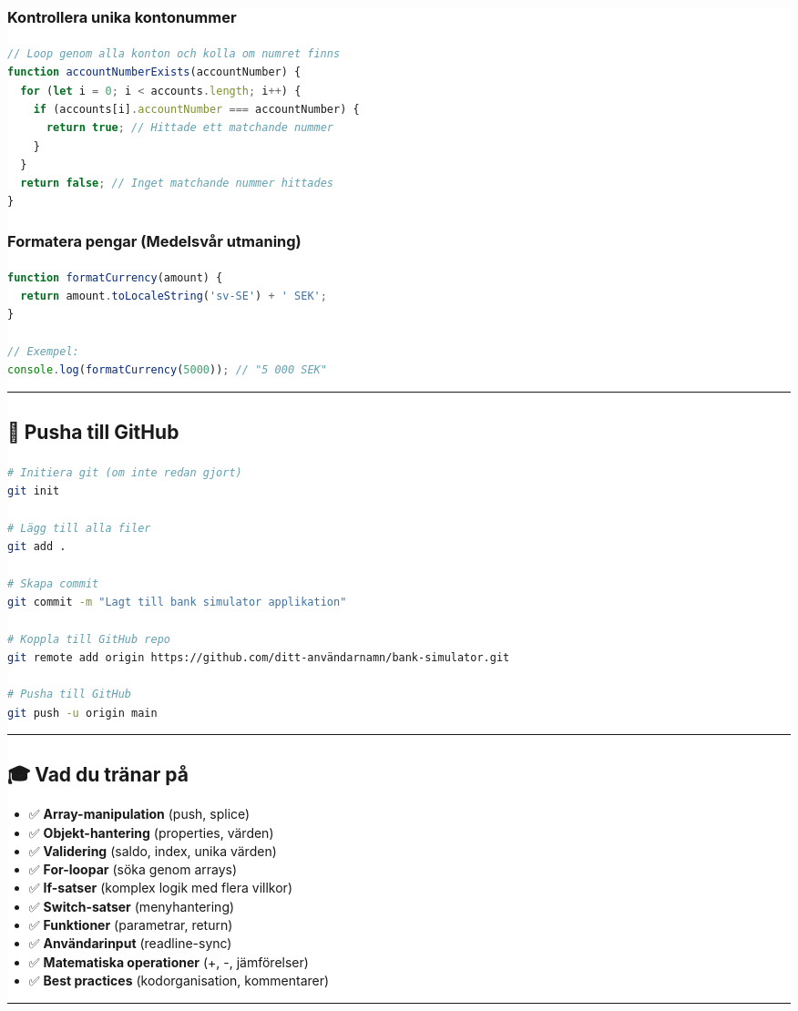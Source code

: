 ### Kontrollera unika kontonummer

```javascript
// Loop genom alla konton och kolla om numret finns
function accountNumberExists(accountNumber) {
  for (let i = 0; i < accounts.length; i++) {
    if (accounts[i].accountNumber === accountNumber) {
      return true; // Hittade ett matchande nummer
    }
  }
  return false; // Inget matchande nummer hittades
}
```

### Formatera pengar (Medelsvår utmaning)

```javascript
function formatCurrency(amount) {
  return amount.toLocaleString('sv-SE') + ' SEK';
}

// Exempel:
console.log(formatCurrency(5000)); // "5 000 SEK"
```

---

## 🚀 Pusha till GitHub

```bash
# Initiera git (om inte redan gjort)
git init

# Lägg till alla filer
git add .

# Skapa commit
git commit -m "Lagt till bank simulator applikation"

# Koppla till GitHub repo
git remote add origin https://github.com/ditt-användarnamn/bank-simulator.git

# Pusha till GitHub
git push -u origin main
```

---

## 🎓 Vad du tränar på

- ✅ **Array-manipulation** (push, splice)
- ✅ **Objekt-hantering** (properties, värden)
- ✅ **Validering** (saldo, index, unika värden)
- ✅ **For-loopar** (söka genom arrays)
- ✅ **If-satser** (komplex logik med flera villkor)
- ✅ **Switch-satser** (menyhantering)
- ✅ **Funktioner** (parametrar, return)
- ✅ **Användarinput** (readline-sync)
- ✅ **Matematiska operationer** (+, -, jämförelser)
- ✅ **Best practices** (kodorganisation, kommentarer)

---